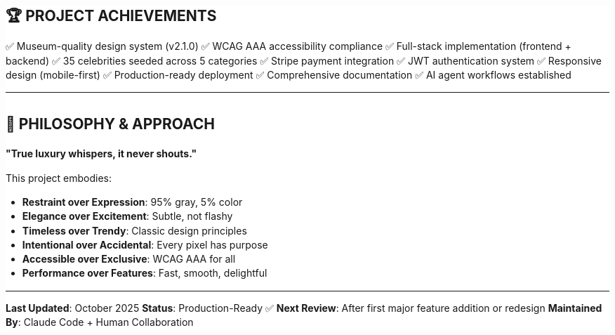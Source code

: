 
## 🏆 PROJECT ACHIEVEMENTS

✅ Museum-quality design system (v2.1.0)
✅ WCAG AAA accessibility compliance
✅ Full-stack implementation (frontend + backend)
✅ 35 celebrities seeded across 5 categories
✅ Stripe payment integration
✅ JWT authentication system
✅ Responsive design (mobile-first)
✅ Production-ready deployment
✅ Comprehensive documentation
✅ AI agent workflows established

---

## 🎨 PHILOSOPHY & APPROACH

**"True luxury whispers, it never shouts."**

This project embodies:
- **Restraint over Expression**: 95% gray, 5% color
- **Elegance over Excitement**: Subtle, not flashy
- **Timeless over Trendy**: Classic design principles
- **Intentional over Accidental**: Every pixel has purpose
- **Accessible over Exclusive**: WCAG AAA for all
- **Performance over Features**: Fast, smooth, delightful

---

**Last Updated**: October 2025
**Status**: Production-Ready ✅
**Next Review**: After first major feature addition or redesign
**Maintained By**: Claude Code + Human Collaboration
